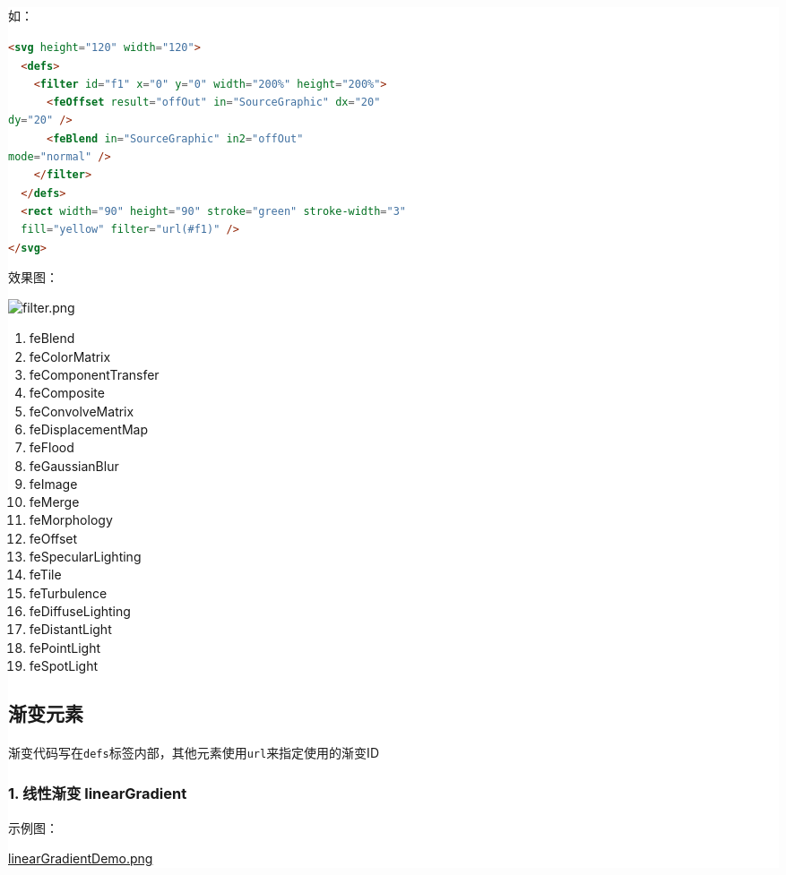 如：

```html
<svg height="120" width="120">
  <defs>
    <filter id="f1" x="0" y="0" width="200%" height="200%">
      <feOffset result="offOut" in="SourceGraphic" dx="20" 
dy="20" />
      <feBlend in="SourceGraphic" in2="offOut" 
mode="normal" />
    </filter>
  </defs>
  <rect width="90" height="90" stroke="green" stroke-width="3"
  fill="yellow" filter="url(#f1)" />
</svg>
```

效果图：

![filter.png](https://camo.githubusercontent.com/88e1e8dffbee8e0d3dbb69a1d3e7c9263f318a5c/687474703a2f2f75706c6f61642d696d616765732e6a69616e7368752e696f2f75706c6f61645f696d616765732f313530303331352d303434333661666332623632653565622e706e673f696d6167654d6f6772322f6175746f2d6f7269656e742f7374726970253743696d61676556696577322f322f772f333030)

1. feBlend
2. feColorMatrix
3. feComponentTransfer
4. feComposite
5. feConvolveMatrix
6. feDisplacementMap
7. feFlood
8. feGaussianBlur
9. feImage
10. feMerge
11. feMorphology
12. feOffset
13. feSpecularLighting
14. feTile
15. feTurbulence
16. feDiffuseLighting
17. feDistantLight
18. fePointLight
19. feSpotLight

## 渐变元素

渐变代码写在`defs`标签内部，其他元素使用`url`来指定使用的渐变ID

### 1. 线性渐变 linearGradient

示例图：

[linearGradientDemo.png](https://camo.githubusercontent.com/e6e6f30140e14c3db1af929917dd8390fe06f2ff/687474703a2f2f75706c6f61642d696d616765732e6a69616e7368752e696f2f75706c6f61645f696d616765732f313530303331352d666635333162636466646638356664312e706e673f696d6167654d6f6772322f6175746f2d6f7269656e742f7374726970253743696d61676556696577322f322f772f333030)
